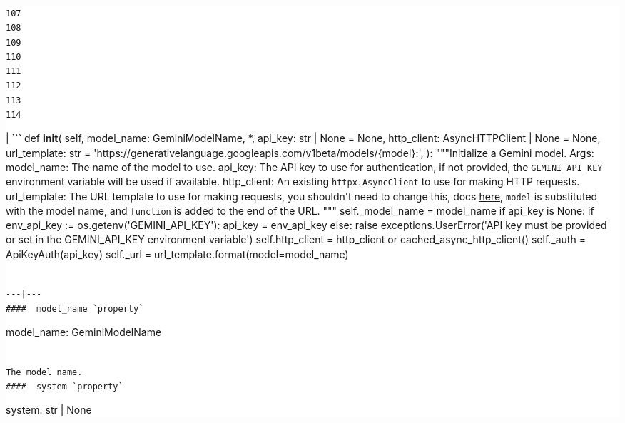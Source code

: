 ```
107
108
109
110
111
112
113
114
```
| ```
def __init__(
  self,
  model_name: GeminiModelName,
  *,
  api_key: str | None = None,
  http_client: AsyncHTTPClient | None = None,
  url_template: str = 'https://generativelanguage.googleapis.com/v1beta/models/{model}:',
):
"""Initialize a Gemini model.
  Args:
    model_name: The name of the model to use.
    api_key: The API key to use for authentication, if not provided, the `GEMINI_API_KEY` environment variable
      will be used if available.
    http_client: An existing `httpx.AsyncClient` to use for making HTTP requests.
    url_template: The URL template to use for making requests, you shouldn't need to change this,
      docs [here](https://ai.google.dev/gemini-api/docs/quickstart?lang=rest#make-first-request),
      `model` is substituted with the model name, and `function` is added to the end of the URL.
  """
  self._model_name = model_name
  if api_key is None:
    if env_api_key := os.getenv('GEMINI_API_KEY'):
      api_key = env_api_key
    else:
      raise exceptions.UserError('API key must be provided or set in the GEMINI_API_KEY environment variable')
  self.http_client = http_client or cached_async_http_client()
  self._auth = ApiKeyAuth(api_key)
  self._url = url_template.format(model=model_name)

```
  
---|---  
####  model_name `property`
```
model_name: GeminiModelName

```

The model name.
####  system `property`
```
system: str | None
